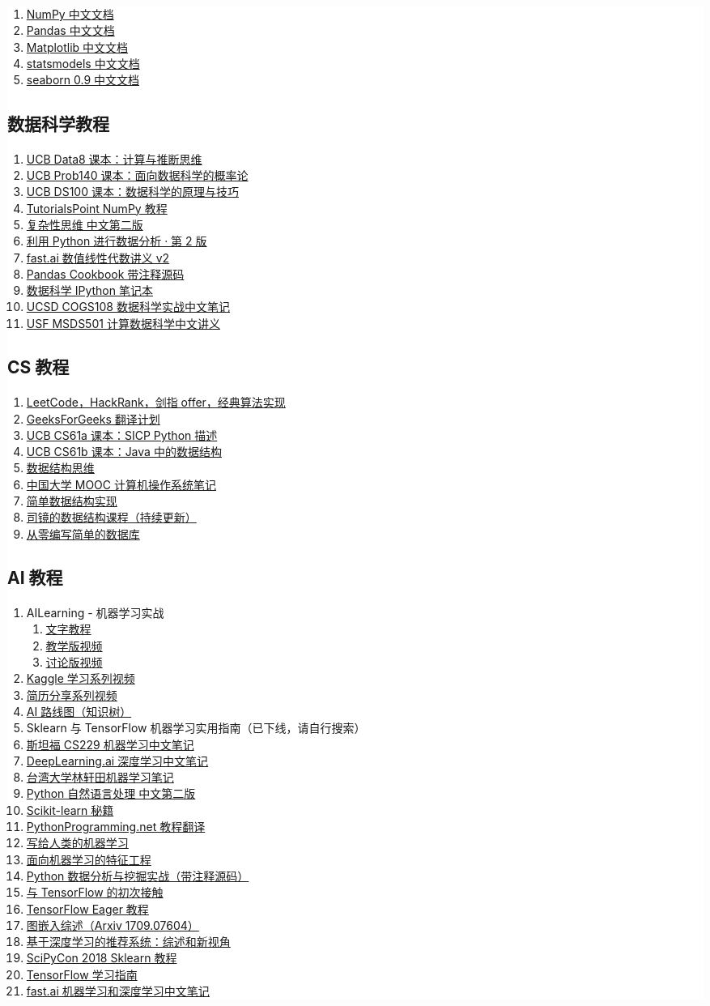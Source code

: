 1.  [NumPy 中文文档](https://github.com/apachecn/numpy-ref-zh)
2.  [Pandas 中文文档](https://github.com/apachecn/pandas-doc-zh)
3.  [Matplotlib 中文文档](https://github.com/apachecn/matplotlib-user-guide-zh)
4.  [statsmodels 中文文档](https://github.com/apachecn/statsmodels_doc_zh)
5.  [seaborn 0.9 中文文档](https://github.com/apachecn/seaborn-doc-zh)

## 数据科学教程

1.  [UCB Data8 课本：计算与推断思维](https://github.com/apachecn/data8-textbook-zh)
2.  [UCB Prob140 课本：面向数据科学的概率论](https://github.com/apachecn/prob140-textbook-zh)
3.  [UCB DS100 课本：数据科学的原理与技巧](https://github.com/apachecn/ds100-textbook-zh)
4.  [TutorialsPoint NumPy 教程](https://github.com/apachecn/misc-docs-zh/blob/master/docs/tutorialspoint-numpy.md)
5.  [复杂性思维 中文第二版](https://github.com/apachecn/think-comp-2e-zh)
6.  [利用 Python 进行数据分析 · 第 2 版](https://github.com/apachecn/pyda-2e-zh)
7.  [fast.ai 数值线性代数讲义 v2](https://github.com/apachecn/fastai-num-linalg-v2-zh)
8.  [Pandas Cookbook 带注释源码](https://github.com/apachecn/pandas-cookbook-code-notes)
9.  [数据科学 IPython 笔记本](https://github.com/apachecn/ds-ipynb-zh)
10.  [UCSD COGS108 数据科学实战中文笔记](https://github.com/apachecn/ucsd-cogs108-notes)
11.  [USF MSDS501 计算数据科学中文讲义](https://github.com/apachecn/usf-msds501-notes-zh)

## CS 教程

1.  [LeetCode，HackRank，剑指 offer，经典算法实现](https://github.com/apachecn/LeetCode)
2.  [GeeksForGeeks 翻译计划](https://github.com/apachecn/geeksforgeeks-zh)
3.  [UCB CS61a 课本：SICP Python 描述](https://github.com/apachecn/sicp-py-zh)
4.  [UCB CS61b 课本：Java 中的数据结构](https://github.com/apachecn/cs61b-textbook-zh)
5.  [数据结构思维](https://github.com/apachecn/think-dast-zh)
6.  [中国大学 MOOC 计算机操作系统笔记](https://github.com/apachecn/Computer-operating-system-notes)
7.  [简单数据结构实现](https://github.com/apachecn/DataStructure)
8.  [司镜的数据结构课程（持续更新）](https://www.bilibili.com/video/av41164819)
9.  [从零编写简单的数据库](https://github.com/apachecn/misc-docs-zh/blob/master/docs/simple-db-zh)

## AI 教程

1.  AILearning - 机器学习实战
    1.  [文字教程](https://github.com/apachecn/AiLearning)
    2.  [教学版视频](https://space.bilibili.com/97678687/channel/detail?cid=22486)
    3.  [讨论版视频](https://space.bilibili.com/97678687/channel/detail?cid=13045)
2.  [Kaggle 学习系列视频](https://www.bilibili.com/video/av53119200)
3.  [简历分享系列视频](https://www.bilibili.com/video/av53122083)
4.  [AI 路线图（知识树）](https://github.com/apachecn/ai-roadmap)
5.  Sklearn 与 TensorFlow 机器学习实用指南（已下线，请自行搜索）
6.  [斯坦福 CS229 机器学习中文笔记](http://ai-start.com/ml2014/)
7.  [DeepLearning.ai 深度学习中文笔记](http://ai-start.com/dl2017/)
8.  [台湾大学林轩田机器学习笔记](https://github.com/apachecn/ntu-hsuantienlin-ml)
9.  [Python 自然语言处理 中文第二版](https://github.com/apachecn/nlp-py-2e-zh)
10.  [Scikit-learn 秘籍](https://github.com/apachecn/sklearn-cookbook-zh)
11.  [PythonProgramming.net 教程翻译](https://github.com/apachecn/misc-docs-zh/blob/master/docs/python-programming-net)
12.  [写给人类的机器学习](https://github.com/apachecn/ml-for-humans-zh)
13.  [面向机器学习的特征工程](https://github.com/apachecn/feature-engineering-for-ml-zh)
14.  [Python 数据分析与挖掘实战（带注释源码）](https://github.com/apachecn/python_data_analysis_and_mining_action)
15.  [与 TensorFlow 的初次接触](https://github.com/apachecn/misc-docs-zh/blob/master/docs/first_contact_with_tensorFlow)
16.  [TensorFlow Eager 教程](https://github.com/apachecn/misc-docs-zh/blob/master/docs/tf-eager-tut)
17.  [图嵌入综述（Arxiv 1709.07604）](https://github.com/apachecn/misc-docs-zh/blob/master/docs/ge-survey-arxiv-1709-07604-zh)
18.  [基于深度学习的推荐系统：综述和新视角](https://github.com/apachecn/misc-docs-zh/blob/master/docs/rs-survey-arxiv-1707-07435-zh)
19.  [SciPyCon 2018 Sklearn 教程](https://github.com/apachecn/scipycon-2018-sklearn-tut-zh)
20.  [TensorFlow 学习指南](https://github.com/apachecn/learning-tf-zh)
21.  [fast.ai 机器学习和深度学习中文笔记](https://github.com/apachecn/fastai-ml-dl-notes-zh)